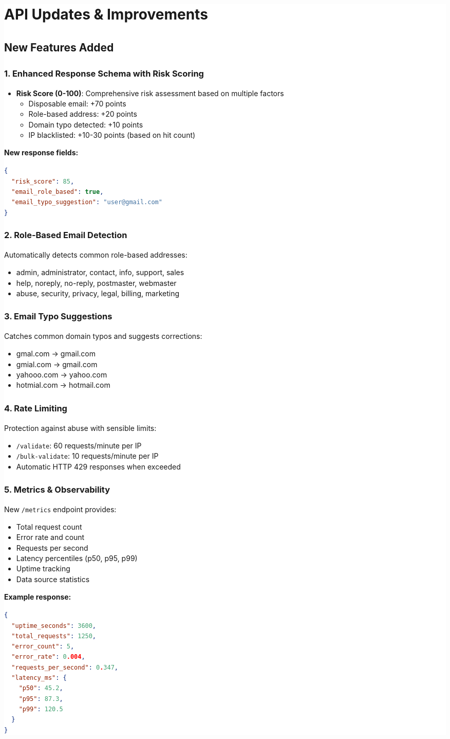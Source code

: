 # API Updates & Improvements

## New Features Added

### 1. Enhanced Response Schema with Risk Scoring
- **Risk Score (0-100)**: Comprehensive risk assessment based on multiple factors
  - Disposable email: +70 points
  - Role-based address: +20 points  
  - Domain typo detected: +10 points
  - IP blacklisted: +10-30 points (based on hit count)

**New response fields:**
```json
{
  "risk_score": 85,
  "email_role_based": true,
  "email_typo_suggestion": "user@gmail.com"
}
```

### 2. Role-Based Email Detection
Automatically detects common role-based addresses:
- admin, administrator, contact, info, support, sales
- help, noreply, no-reply, postmaster, webmaster
- abuse, security, privacy, legal, billing, marketing

### 3. Email Typo Suggestions
Catches common domain typos and suggests corrections:
- gmal.com → gmail.com
- gmial.com → gmail.com
- yahooo.com → yahoo.com
- hotmial.com → hotmail.com

### 4. Rate Limiting
Protection against abuse with sensible limits:
- `/validate`: 60 requests/minute per IP
- `/bulk-validate`: 10 requests/minute per IP
- Automatic HTTP 429 responses when exceeded

### 5. Metrics & Observability
New `/metrics` endpoint provides:
- Total request count
- Error rate and count
- Requests per second
- Latency percentiles (p50, p95, p99)
- Uptime tracking
- Data source statistics

**Example response:**
```json
{
  "uptime_seconds": 3600,
  "total_requests": 1250,
  "error_count": 5,
  "error_rate": 0.004,
  "requests_per_second": 0.347,
  "latency_ms": {
    "p50": 45.2,
    "p95": 87.3,
    "p99": 120.5
  }
}
```